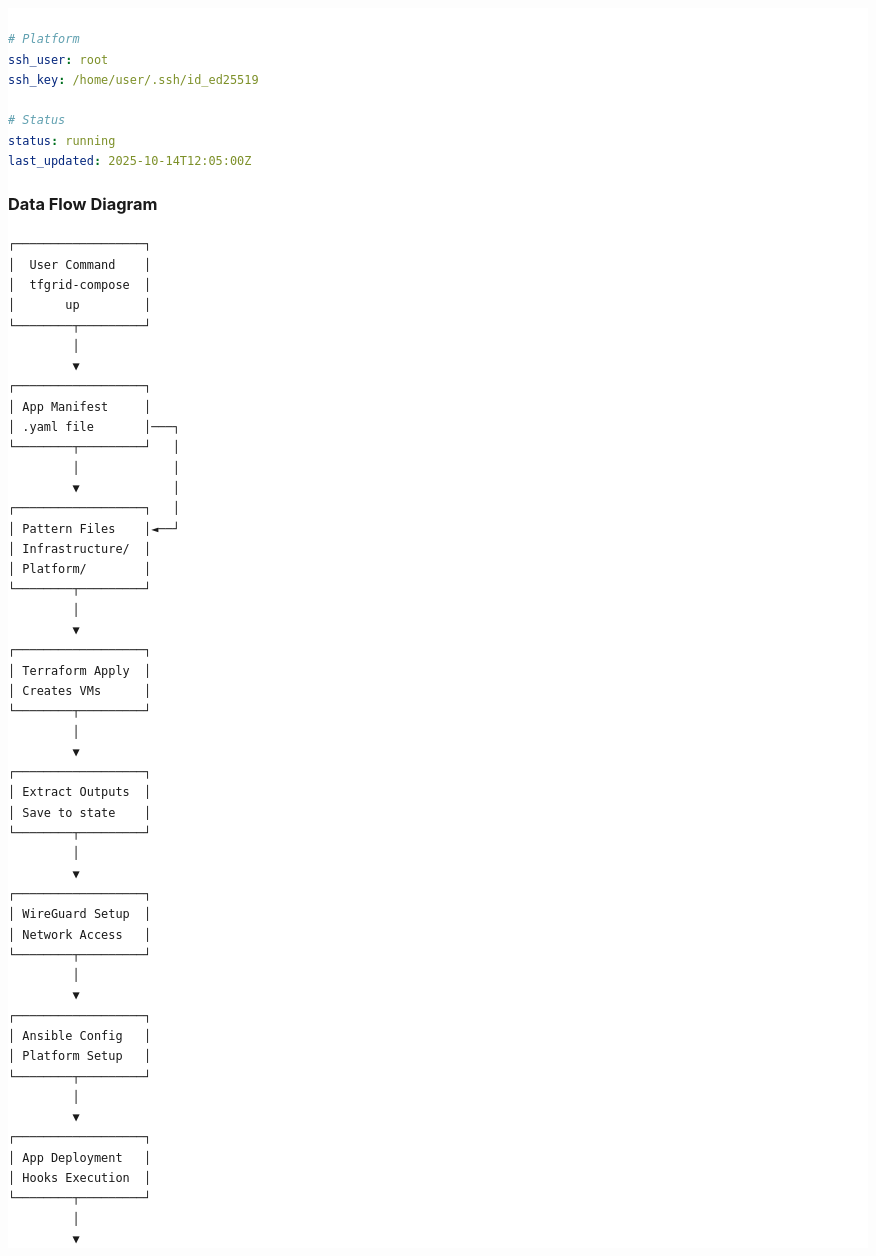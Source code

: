 ```yaml

# Platform
ssh_user: root
ssh_key: /home/user/.ssh/id_ed25519

# Status
status: running
last_updated: 2025-10-14T12:05:00Z
```

### Data Flow Diagram

```
┌──────────────────┐
│  User Command    │
│  tfgrid-compose  │
│       up         │
└────────┬─────────┘
         │
         ▼
┌──────────────────┐
│ App Manifest     │
│ .yaml file       │───┐
└────────┬─────────┘   │
         │             │
         ▼             │
┌──────────────────┐   │
│ Pattern Files    │◄──┘
│ Infrastructure/  │
│ Platform/        │
└────────┬─────────┘
         │
         ▼
┌──────────────────┐
│ Terraform Apply  │
│ Creates VMs      │
└────────┬─────────┘
         │
         ▼
┌──────────────────┐
│ Extract Outputs  │
│ Save to state    │
└────────┬─────────┘
         │
         ▼
┌──────────────────┐
│ WireGuard Setup  │
│ Network Access   │
└────────┬─────────┘
         │
         ▼
┌──────────────────┐
│ Ansible Config   │
│ Platform Setup   │
└────────┬─────────┘
         │
         ▼
┌──────────────────┐
│ App Deployment   │
│ Hooks Execution  │
└────────┬─────────┘
         │
         ▼
```